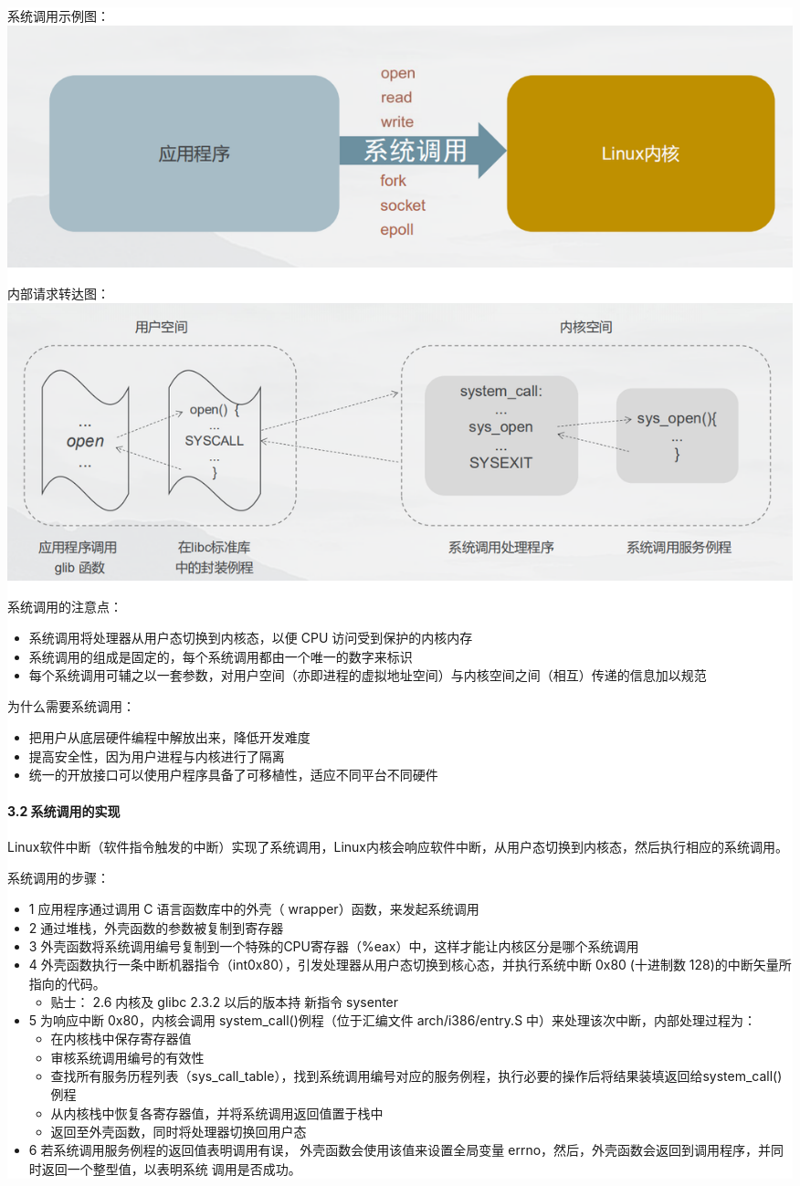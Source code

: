 系统调用示例图：  
![](../images/sys/02-01.png) 

内部请求转达图：  
![](../images/sys/02-02.png)  

系统调用的注意点：
- 系统调用将处理器从用户态切换到内核态，以便 CPU 访问受到保护的内核内存
- 系统调用的组成是固定的，每个系统调用都由一个唯一的数字来标识
- 每个系统调用可辅之以一套参数，对用户空间（亦即进程的虚拟地址空间）与内核空间之间（相互）传递的信息加以规范

为什么需要系统调用：
- 把用户从底层硬件编程中解放出来，降低开发难度
- 提高安全性，因为用户进程与内核进行了隔离
- 统一的开放接口可以使用户程序具备了可移植性，适应不同平台不同硬件

#### 3.2 系统调用的实现

Linux软件中断（软件指令触发的中断）实现了系统调用，Linux内核会响应软件中断，从用户态切换到内核态，然后执行相应的系统调用。  

系统调用的步骤：
- 1 应用程序通过调用 C 语言函数库中的外壳（ wrapper）函数，来发起系统调用
- 2 通过堆栈，外壳函数的参数被复制到寄存器
- 3 外壳函数将系统调用编号复制到一个特殊的CPU寄存器（%eax）中，这样才能让内核区分是哪个系统调用
- 4 外壳函数执行一条中断机器指令（int0x80），引发处理器从用户态切换到核心态，并执行系统中断 0x80 (十进制数 128)的中断矢量所指向的代码。
  - 贴士： 2.6 内核及 glibc 2.3.2 以后的版本持 新指令 sysenter
- 5 为响应中断 0x80，内核会调用 system_call()例程（位于汇编文件 arch/i386/entry.S 中）来处理该次中断，内部处理过程为：
  - 在内核栈中保存寄存器值
  - 审核系统调用编号的有效性
  - 查找所有服务历程列表（sys_call_table），找到系统调用编号对应的服务例程，执行必要的操作后将结果装填返回给system_call()例程
  - 从内核栈中恢复各寄存器值，并将系统调用返回值置于栈中
  - 返回至外壳函数，同时将处理器切换回用户态
- 6 若系统调用服务例程的返回值表明调用有误， 外壳函数会使用该值来设置全局变量 errno，然后，外壳函数会返回到调用程序，并同时返回一个整型值，以表明系统
调用是否成功。  
